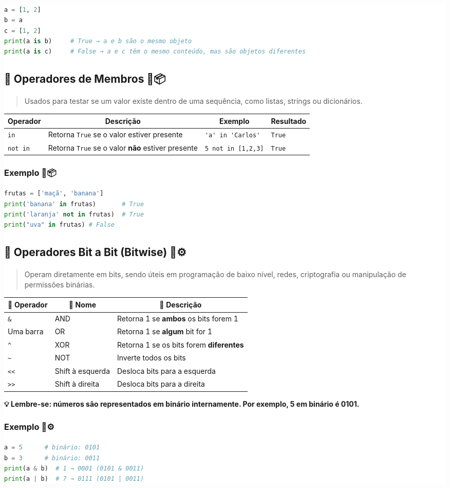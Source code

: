 ```python
a = [1, 2]
b = a
c = [1, 2]
print(a is b)     # True → a e b são o mesmo objeto
print(a is c)     # False → a e c têm o mesmo conteúdo, mas são objetos diferentes
```

## 🔹 Operadores de Membros  🔎📦

> Usados para testar se um valor existe dentro de uma sequência, como listas, strings ou dicionários.

| Operador | Descrição | Exemplo | Resultado |
|----------|-----------|---------|-----------|
| `in`     | Retorna `True` se o valor estiver presente | `'a' in 'Carlos'` | `True` |
| `not in` | Retorna `True` se o valor **não** estiver presente | `5 not in [1,2,3]` | `True` |

### Exemplo 🔎📦

```python
frutas = ['maçã', 'banana']
print('banana' in frutas)       # True
print('laranja' not in frutas)  # True
print("uva" in frutas) # False
```

## 🔹 Operadores Bit a Bit (Bitwise) 🧠⚙️

> Operam diretamente em bits, sendo úteis em programação de baixo nível, redes, criptografia ou manipulação de permissões binárias.

| 🔢 Operador | 📛 Nome | 💬 Descrição |
|-------------|---------|---------------|
| `&` | AND | Retorna 1 se **ambos** os bits forem 1 |
| Uma barra  | OR | Retorna 1 se **algum** bit for 1 |
| `^` | XOR | Retorna 1 se os bits forem **diferentes** |
| `~` | NOT | Inverte todos os bits |
| `<<` | Shift à esquerda | Desloca bits para a esquerda |
| `>>` | Shift à direita | Desloca bits para a direita |

**💡 Lembre-se: números são representados em binário internamente. Por exemplo, 5 em binário é 0101.**

### Exemplo 🧠⚙️

```python
a = 5      # binário: 0101
b = 3      # binário: 0011
print(a & b)  # 1 → 0001 (0101 & 0011)
print(a | b)  # 7 → 0111 (0101 | 0011)
```
